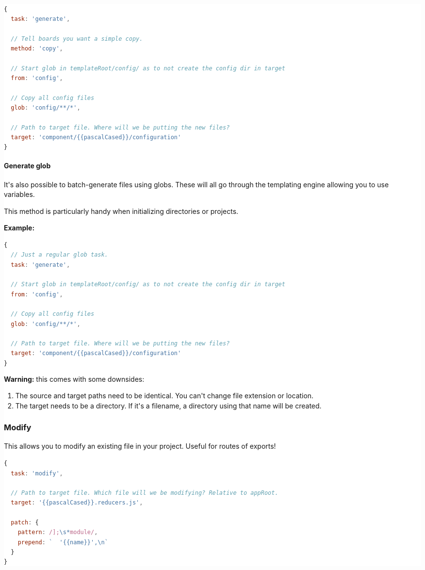 ```js
{
  task: 'generate',

  // Tell boards you want a simple copy.
  method: 'copy',

  // Start glob in templateRoot/config/ as to not create the config dir in target
  from: 'config',

  // Copy all config files
  glob: 'config/**/*',

  // Path to target file. Where will we be putting the new files?
  target: 'component/{{pascalCased}}/configuration'
}
```

#### Generate glob

It's also possible to batch-generate files using globs.
These will all go through the templating engine allowing you to use variables.

This method is particularly handy when initializing directories or projects.

**Example:**

```js
{
  // Just a regular glob task.
  task: 'generate',

  // Start glob in templateRoot/config/ as to not create the config dir in target
  from: 'config',

  // Copy all config files
  glob: 'config/**/*',

  // Path to target file. Where will we be putting the new files?
  target: 'component/{{pascalCased}}/configuration'
}
```

**Warning:** this comes with some downsides:

1. The source and target paths need to be identical. You can't change file extension or location.
2. The target needs to be a directory. If it's a filename, a directory using that name will be created.

### Modify

This allows you to modify an existing file in your project. Useful for routes of exports!

```js
{
  task: 'modify',

  // Path to target file. Which file will we be modifying? Relative to appRoot.
  target: '{{pascalCased}}.reducers.js',

  patch: {
    pattern: /];\s*module/,
    prepend: `  '{{name}}',\n`
  }
}
```
